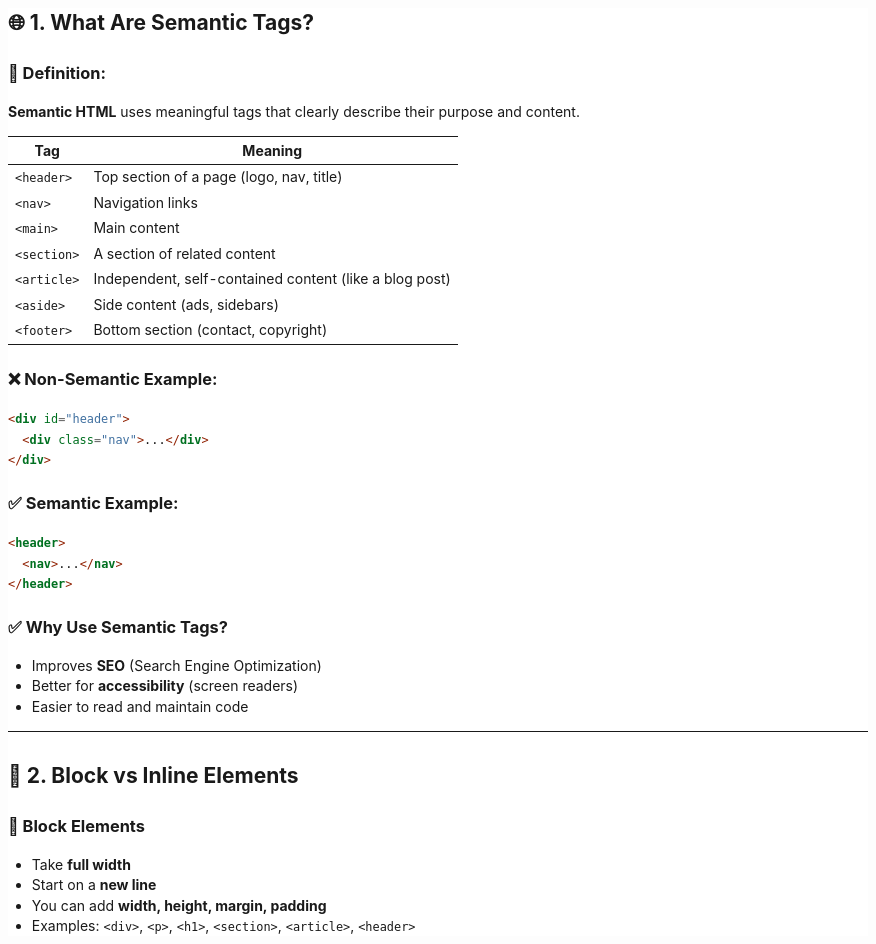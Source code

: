 ## 🌐 1. What Are Semantic Tags?

### 📘 Definition:

**Semantic HTML** uses meaningful tags that clearly describe their purpose and content.

| Tag         | Meaning                                                |
| ----------- | ------------------------------------------------------ |
| `<header>`  | Top section of a page (logo, nav, title)               |
| `<nav>`     | Navigation links                                       |
| `<main>`    | Main content                                           |
| `<section>` | A section of related content                           |
| `<article>` | Independent, self-contained content (like a blog post) |
| `<aside>`   | Side content (ads, sidebars)                           |
| `<footer>`  | Bottom section (contact, copyright)                    |

### ❌ Non-Semantic Example:

```html
<div id="header">
  <div class="nav">...</div>
</div>
```

### ✅ Semantic Example:

```html
<header>
  <nav>...</nav>
</header>
```

### ✅ Why Use Semantic Tags?

* Improves **SEO** (Search Engine Optimization)
* Better for **accessibility** (screen readers)
* Easier to read and maintain code

---

## 🧱 2. Block vs Inline Elements

### 🧱 Block Elements

* Take **full width**
* Start on a **new line**
* You can add **width, height, margin, padding**
* Examples: `<div>`, `<p>`, `<h1>`, `<section>`, `<article>`, `<header>`
